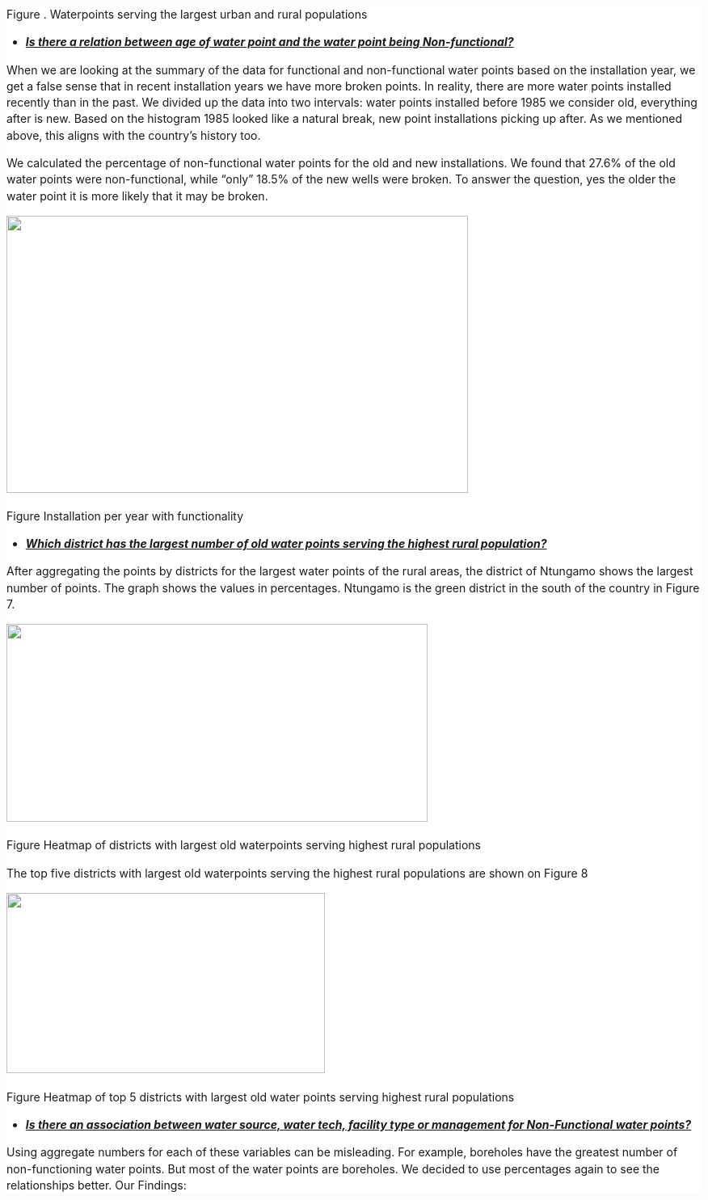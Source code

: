 Figure . Waterpoints serving the largest urban and rural populations

-   ***<u>Is there a relation between age of water point and the water
    point being Non-functional?</u>***

When we are looking at the summary of the data for functional and
non-functional water points based on the installation year, we get a
false sense that in recent installation years we have more broken
points. In reality, there are more water points installed recently than
in the past. We divided up the data into two intervals: water points
installed before 1985 we consider old, everything after is new. Based on
the histogram 1985 looked like a natural break, new point installations
picking up after. As we mentioned above, this aligns with the country’s
history too.

We calculated the percentage of non-functional water points for the old
and new installations. We found that 27.6% of the old water points were
non-functional, while “only” 18.5% of the new wells were broken. To
answer the question, yes the older the water point it is more likely
that it may be broken.

<img src="/fastpages_3/assets/images/2022-03-13-Data-Analysis-and-Prediction-of-Waterpoint-Functionality-Using-Spatial-and-Non-spatial-Machine-Learning-Models/media/image8.jpg"
style="width:5.94792in;height:3.56875in" />

Figure Installation per year with functionality

-   ***<u>Which district has the largest number of old water points
    serving the highest rural population?</u>***

After aggregating the points by districts for the largest water points
of the rural areas, the district of Ntungamo shows the largest number of
points. The graph shows the values in percentages. Ntungamo is the green
district in the south of the country in Figure 7.

<img src="/fastpages_3/assets/images/2022-03-13-Data-Analysis-and-Prediction-of-Waterpoint-Functionality-Using-Spatial-and-Non-spatial-Machine-Learning-Models/media/image9.JPG"
style="width:5.42708in;height:2.55061in" />

Figure Heatmap of districts with largest old waterpoints serving highest
rural populations

The top five districts with largest old waterpoints serving the highest
rural populations are shown on Figure 8

<img src="/fastpages_3/assets/images/2022-03-13-Data-Analysis-and-Prediction-of-Waterpoint-Functionality-Using-Spatial-and-Non-spatial-Machine-Learning-Models/media/image10.jpeg"
style="width:4.10417in;height:2.3257in" />

Figure Heatmap of top 5 districts with largest old water points serving
highest rural populations

-   ***<u>Is there an association between water source, water tech,
    facility type or management for Non-Functional water points?</u>***

Using aggregate numbers for each of these variables can be misleading.
For example, boreholes have the greatest number of non-functioning water
points. But most of the water points are boreholes. We decided to use
percentages again to see the relationships better. Our Findings:
